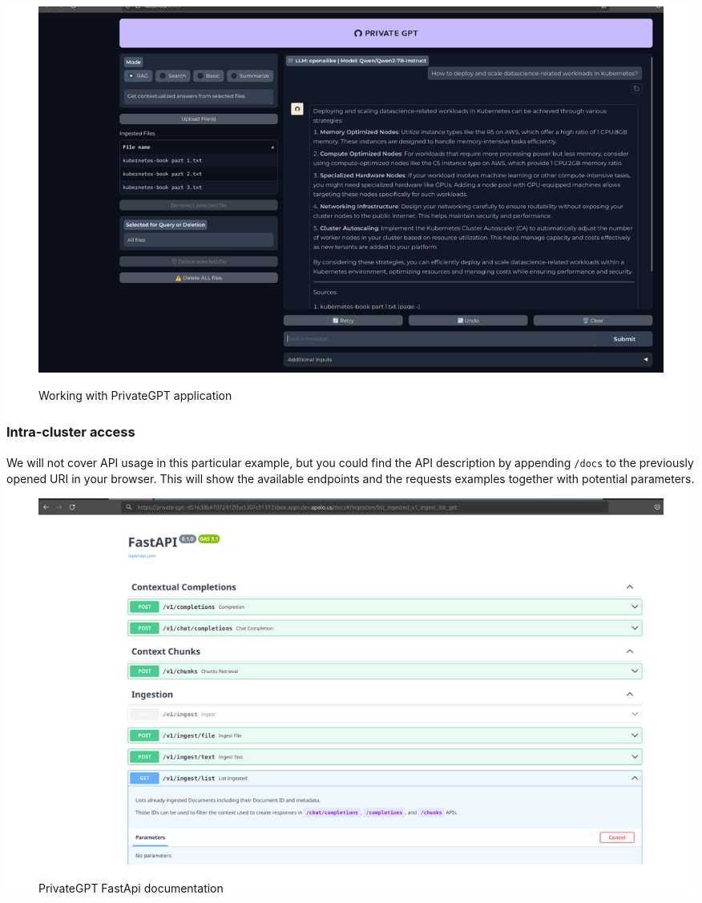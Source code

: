 <figure><img src="../../../../.gitbook/assets/image (36).png" alt=""><figcaption><p>Working with PrivateGPT application</p></figcaption></figure>

### Intra-cluster access

We will not cover API usage in this particular example, but you could find the API description by appending `/docs` to the previously opened URI in your browser. This will show the available endpoints and the requests examples together with potential parameters.

<figure><img src="../../../../.gitbook/assets/image (37).png" alt=""><figcaption><p>PrivateGPT FastApi documentation</p></figcaption></figure>
